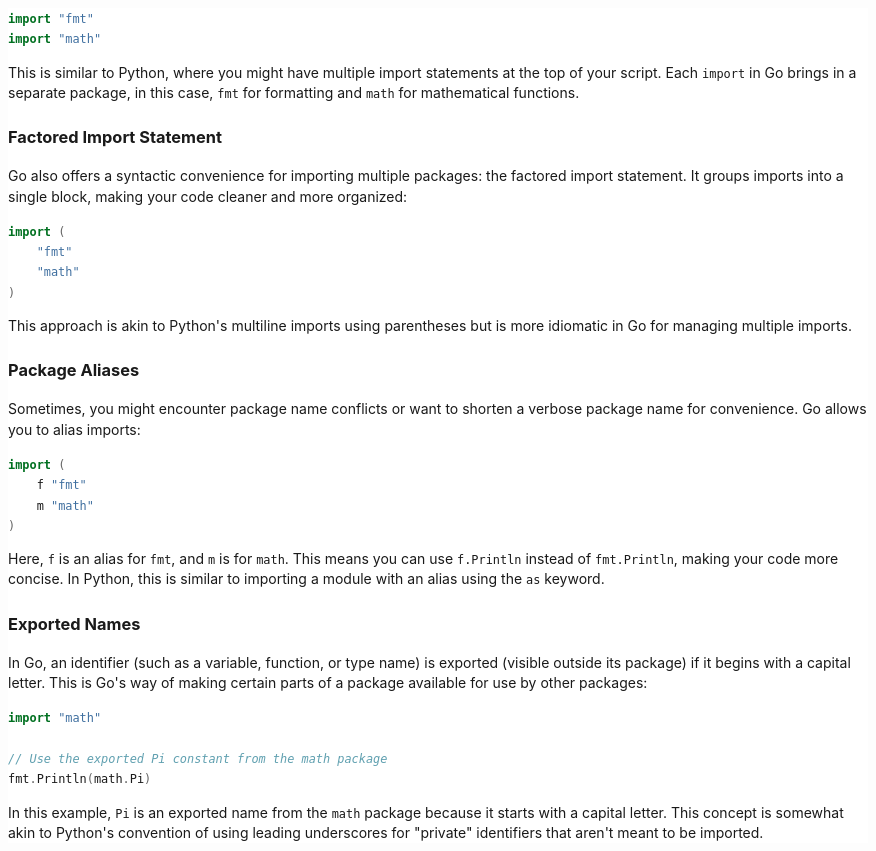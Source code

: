 ```go
import "fmt"
import "math"
```

This is similar to Python, where you might have multiple import statements at the top of your script. Each `import` in Go brings in a separate package, in this case, `fmt` for formatting and `math` for mathematical functions.

### Factored Import Statement

Go also offers a syntactic convenience for importing multiple packages: the factored import statement. It groups imports into a single block, making your code cleaner and more organized:

```go
import (
    "fmt"
    "math"
)
```

This approach is akin to Python's multiline imports using parentheses but is more idiomatic in Go for managing multiple imports.

### Package Aliases

Sometimes, you might encounter package name conflicts or want to shorten a verbose package name for convenience. Go allows you to alias imports:

```go
import (
    f "fmt"
    m "math"
)
```

Here, `f` is an alias for `fmt`, and `m` is for `math`. This means you can use `f.Println` instead of `fmt.Println`, making your code more concise. In Python, this is similar to importing a module with an alias using the `as` keyword.

### Exported Names

In Go, an identifier (such as a variable, function, or type name) is exported (visible outside its package) if it begins with a capital letter. This is Go's way of making certain parts of a package available for use by other packages:

```go
import "math"

// Use the exported Pi constant from the math package
fmt.Println(math.Pi)
```

In this example, `Pi` is an exported name from the `math` package because it starts with a capital letter. This concept is somewhat akin to Python's convention of using leading underscores for "private" identifiers that aren't meant to be imported.
